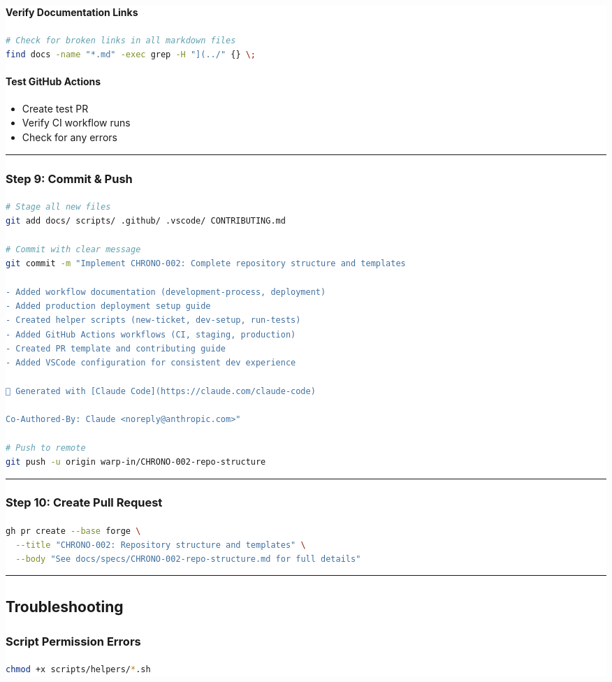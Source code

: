 #### Verify Documentation Links
```bash
# Check for broken links in all markdown files
find docs -name "*.md" -exec grep -H "](../" {} \;
```

#### Test GitHub Actions
- Create test PR
- Verify CI workflow runs
- Check for any errors

---

### Step 9: Commit & Push

```bash
# Stage all new files
git add docs/ scripts/ .github/ .vscode/ CONTRIBUTING.md

# Commit with clear message
git commit -m "Implement CHRONO-002: Complete repository structure and templates

- Added workflow documentation (development-process, deployment)
- Added production deployment setup guide
- Created helper scripts (new-ticket, dev-setup, run-tests)
- Added GitHub Actions workflows (CI, staging, production)
- Created PR template and contributing guide
- Added VSCode configuration for consistent dev experience

🤖 Generated with [Claude Code](https://claude.com/claude-code)

Co-Authored-By: Claude <noreply@anthropic.com>"

# Push to remote
git push -u origin warp-in/CHRONO-002-repo-structure
```

---

### Step 10: Create Pull Request

```bash
gh pr create --base forge \
  --title "CHRONO-002: Repository structure and templates" \
  --body "See docs/specs/CHRONO-002-repo-structure.md for full details"
```

---

## Troubleshooting

### Script Permission Errors
```bash
chmod +x scripts/helpers/*.sh
```

